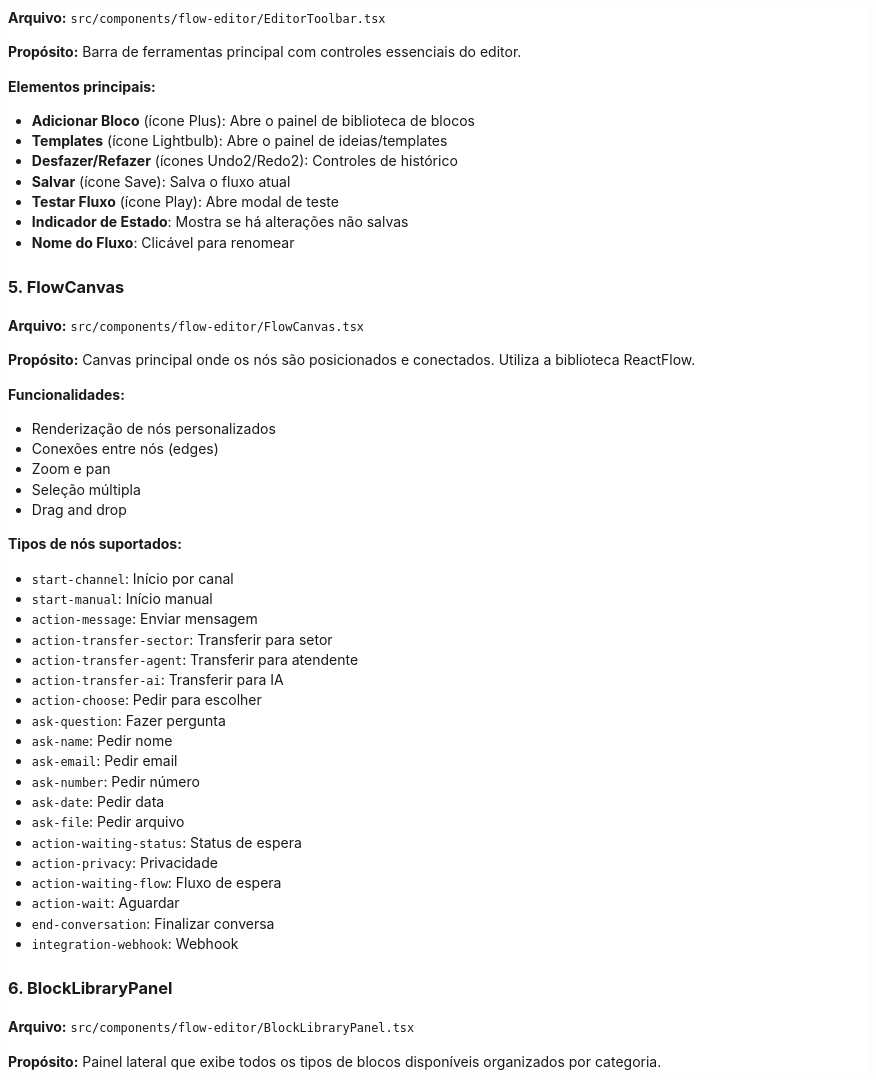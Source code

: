 **Arquivo:** `src/components/flow-editor/EditorToolbar.tsx`

**Propósito:** Barra de ferramentas principal com controles essenciais do editor.

**Elementos principais:**
- **Adicionar Bloco** (ícone Plus): Abre o painel de biblioteca de blocos
- **Templates** (ícone Lightbulb): Abre o painel de ideias/templates
- **Desfazer/Refazer** (ícones Undo2/Redo2): Controles de histórico
- **Salvar** (ícone Save): Salva o fluxo atual
- **Testar Fluxo** (ícone Play): Abre modal de teste
- **Indicador de Estado**: Mostra se há alterações não salvas
- **Nome do Fluxo**: Clicável para renomear

### 5. FlowCanvas

**Arquivo:** `src/components/flow-editor/FlowCanvas.tsx`

**Propósito:** Canvas principal onde os nós são posicionados e conectados. Utiliza a biblioteca ReactFlow.

**Funcionalidades:**
- Renderização de nós personalizados
- Conexões entre nós (edges)
- Zoom e pan
- Seleção múltipla
- Drag and drop

**Tipos de nós suportados:**
- `start-channel`: Início por canal
- `start-manual`: Início manual
- `action-message`: Enviar mensagem
- `action-transfer-sector`: Transferir para setor
- `action-transfer-agent`: Transferir para atendente
- `action-transfer-ai`: Transferir para IA
- `action-choose`: Pedir para escolher
- `ask-question`: Fazer pergunta
- `ask-name`: Pedir nome
- `ask-email`: Pedir email
- `ask-number`: Pedir número
- `ask-date`: Pedir data
- `ask-file`: Pedir arquivo
- `action-waiting-status`: Status de espera
- `action-privacy`: Privacidade
- `action-waiting-flow`: Fluxo de espera
- `action-wait`: Aguardar
- `end-conversation`: Finalizar conversa
- `integration-webhook`: Webhook

### 6. BlockLibraryPanel

**Arquivo:** `src/components/flow-editor/BlockLibraryPanel.tsx`

**Propósito:** Painel lateral que exibe todos os tipos de blocos disponíveis organizados por categoria.
